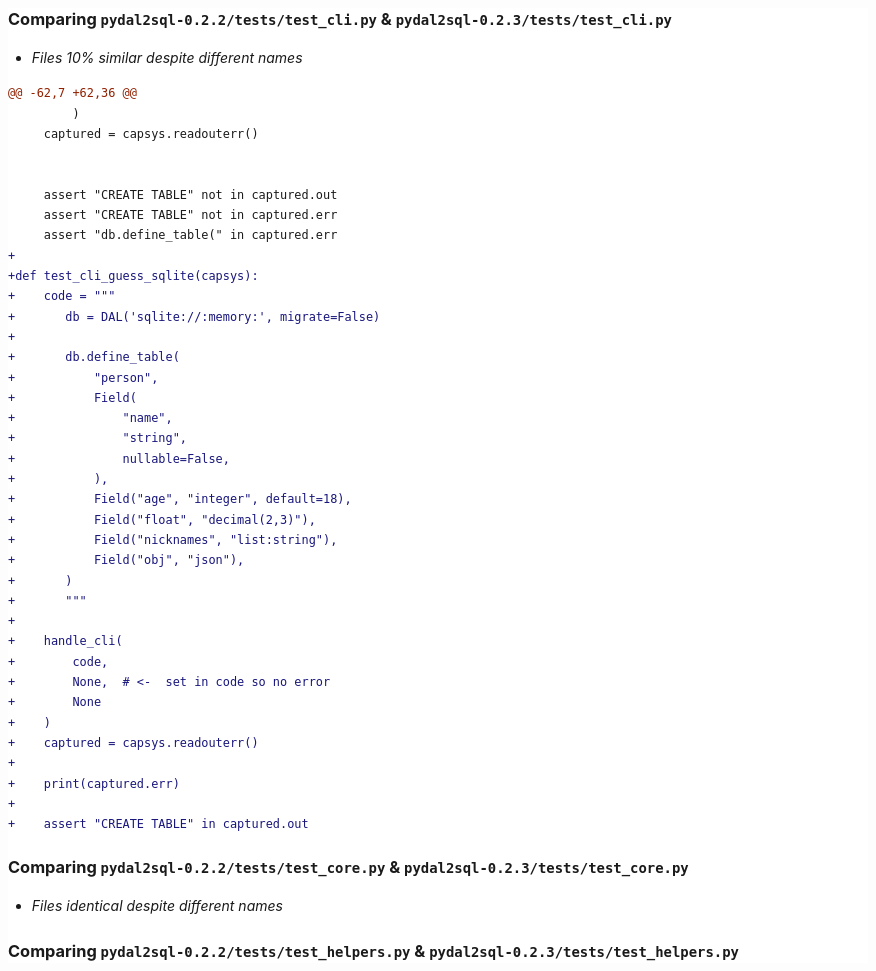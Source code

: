 ### Comparing `pydal2sql-0.2.2/tests/test_cli.py` & `pydal2sql-0.2.3/tests/test_cli.py`

 * *Files 10% similar despite different names*

```diff
@@ -62,7 +62,36 @@
         )
     captured = capsys.readouterr()
 
 
     assert "CREATE TABLE" not in captured.out
     assert "CREATE TABLE" not in captured.err
     assert "db.define_table(" in captured.err
+
+def test_cli_guess_sqlite(capsys):
+    code = """
+       db = DAL('sqlite://:memory:', migrate=False)
+    
+       db.define_table(
+           "person",
+           Field(
+               "name",
+               "string",
+               nullable=False,
+           ),
+           Field("age", "integer", default=18),
+           Field("float", "decimal(2,3)"),
+           Field("nicknames", "list:string"),
+           Field("obj", "json"),
+       )
+       """
+
+    handle_cli(
+        code,
+        None,  # <-  set in code so no error
+        None
+    )
+    captured = capsys.readouterr()
+
+    print(captured.err)
+
+    assert "CREATE TABLE" in captured.out
```

### Comparing `pydal2sql-0.2.2/tests/test_core.py` & `pydal2sql-0.2.3/tests/test_core.py`

 * *Files identical despite different names*

### Comparing `pydal2sql-0.2.2/tests/test_helpers.py` & `pydal2sql-0.2.3/tests/test_helpers.py`
